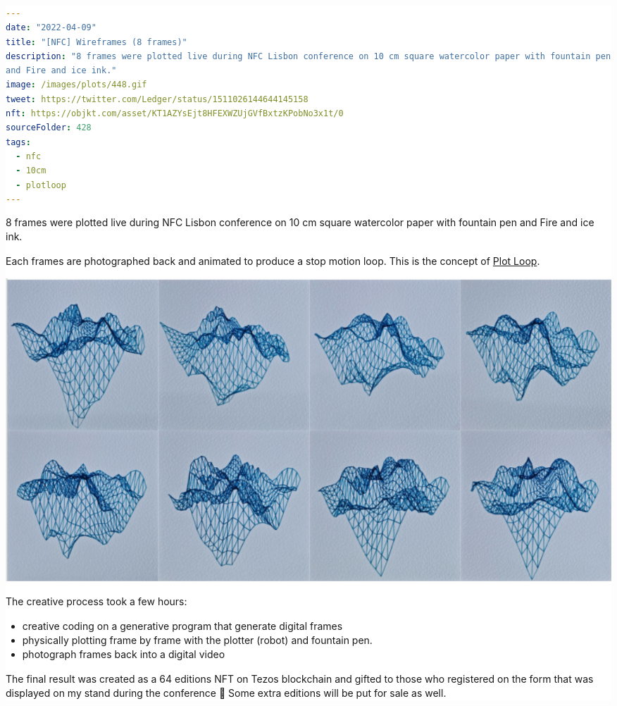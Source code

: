 ```yaml
---
date: "2022-04-09"
title: "[NFC] Wireframes (8 frames)"
description: "8 frames were plotted live during NFC Lisbon conference on 10 cm square watercolor paper with fountain pen and Fire and ice ink."
image: /images/plots/448.gif
tweet: https://twitter.com/Ledger/status/1511026144644145158
nft: https://objkt.com/asset/KT1AZYsEjt8HFEXWZUjGVfBxtzKPobNo3x1t/0
sourceFolder: 428
tags:
  - nfc
  - 10cm
  - plotloop
---
```


8 frames were plotted live during NFC Lisbon conference on 10 cm square watercolor paper with fountain pen and Fire and ice ink.

<video src="/images/plots/448timelapse.mp4" width="100%" controls autoplay muted loop></video>

Each frames are photographed back and animated to produce a stop motion loop. This is the concept of [Plot Loop](https://greweb.me/2021/05/plot-loops).

<img width="100%" src="/images/plots/448frames.png"/>

The creative process took a few hours:

- creative coding on a generative program that generate digital frames
- physically plotting frame by frame with the plotter (robot) and fountain pen.
- photograph frames back into a digital video

The final result was created as a 64 editions NFT on Tezos blockchain and gifted to those who registered on the form that was displayed on my stand during the conference 💚 Some extra editions will be put for sale as well.
